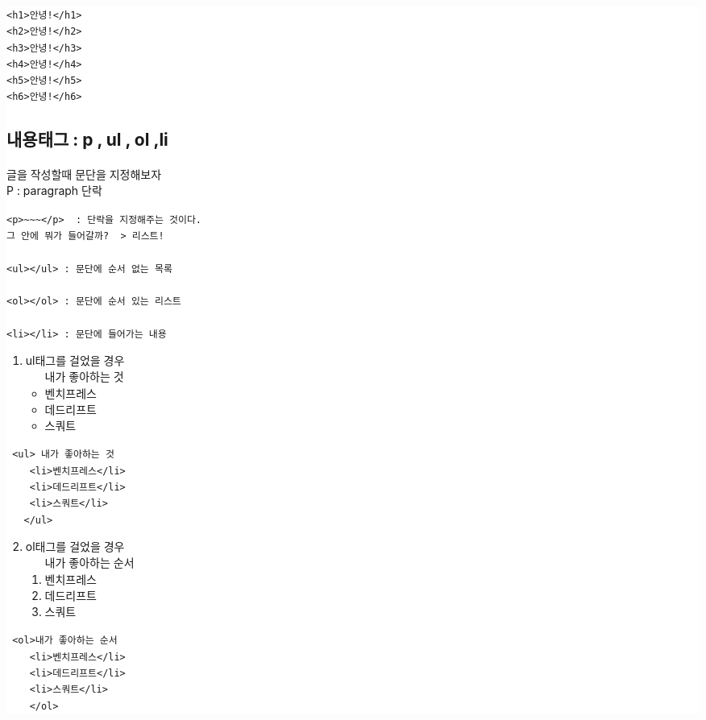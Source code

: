 ```
<h1>안녕!</h1>
<h2>안녕!</h2>
<h3>안녕!</h3>
<h4>안녕!</h4>
<h5>안녕!</h5>
<h6>안녕!</h6>
```

## 내용태그 : p , ul , ol ,li 
글을 작성할때 문단을 지정해보자
<br>
P : paragraph 단락
<br>
```
<p>~~~</p>  : 단락을 지정해주는 것이다.
그 안에 뭐가 들어갈까?  > 리스트! 

<ul></ul> : 문단에 순서 없는 목록

<ol></ol> : 문단에 순서 있는 리스트

<li></li> : 문단에 들어가는 내용
```

1. ul태그를 걸었을 경우
   <ul> 내가 좋아하는 것
    <li>벤치프레스</li>
    <li>데드리프트</li>
    <li>스쿼트</li>
   </ul>

```
 <ul> 내가 좋아하는 것
    <li>벤치프레스</li>
    <li>데드리프트</li>
    <li>스쿼트</li>
   </ul>
```

2. ol태그를 걸었을 경우
    <ol>내가 좋아하는 순서
    <li>벤치프레스</li>
    <li>데드리프트</li>
    <li>스쿼트</li>
    </ol>
```
 <ol>내가 좋아하는 순서
    <li>벤치프레스</li>
    <li>데드리프트</li>
    <li>스쿼트</li>
    </ol>
```

